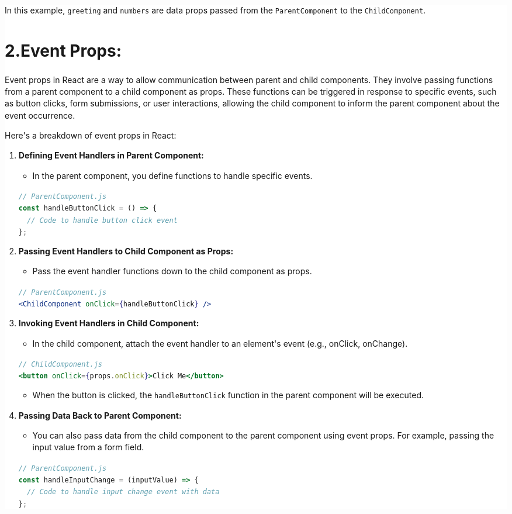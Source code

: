In this example, `greeting` and `numbers` are data props passed from the `ParentComponent` to the `ChildComponent`.

# **2.Event Props:**

Event props in React are a way to allow communication between parent and child components. They involve passing functions from a parent component to a child component as props. These functions can be triggered in response to specific events, such as button clicks, form submissions, or user interactions, allowing the child component to inform the parent component about the event occurrence.

Here's a breakdown of event props in React:

1. **Defining Event Handlers in Parent Component:**
    
    * In the parent component, you define functions to handle specific events.
        
    
    ```jsx
    // ParentComponent.js
    const handleButtonClick = () => {
      // Code to handle button click event
    };
    ```
    
2. **Passing Event Handlers to Child Component as Props:**
    
    * Pass the event handler functions down to the child component as props.
        
    
    ```jsx
    // ParentComponent.js
    <ChildComponent onClick={handleButtonClick} />
    ```
    
3. **Invoking Event Handlers in Child Component:**
    
    * In the child component, attach the event handler to an element's event (e.g., onClick, onChange).
        
    
    ```jsx
    // ChildComponent.js
    <button onClick={props.onClick}>Click Me</button>
    ```
    
    * When the button is clicked, the `handleButtonClick` function in the parent component will be executed.
        
4. **Passing Data Back to Parent Component:**
    
    * You can also pass data from the child component to the parent component using event props. For example, passing the input value from a form field.
        
    
    ```jsx
    // ParentComponent.js
    const handleInputChange = (inputValue) => {
      // Code to handle input change event with data
    };
    